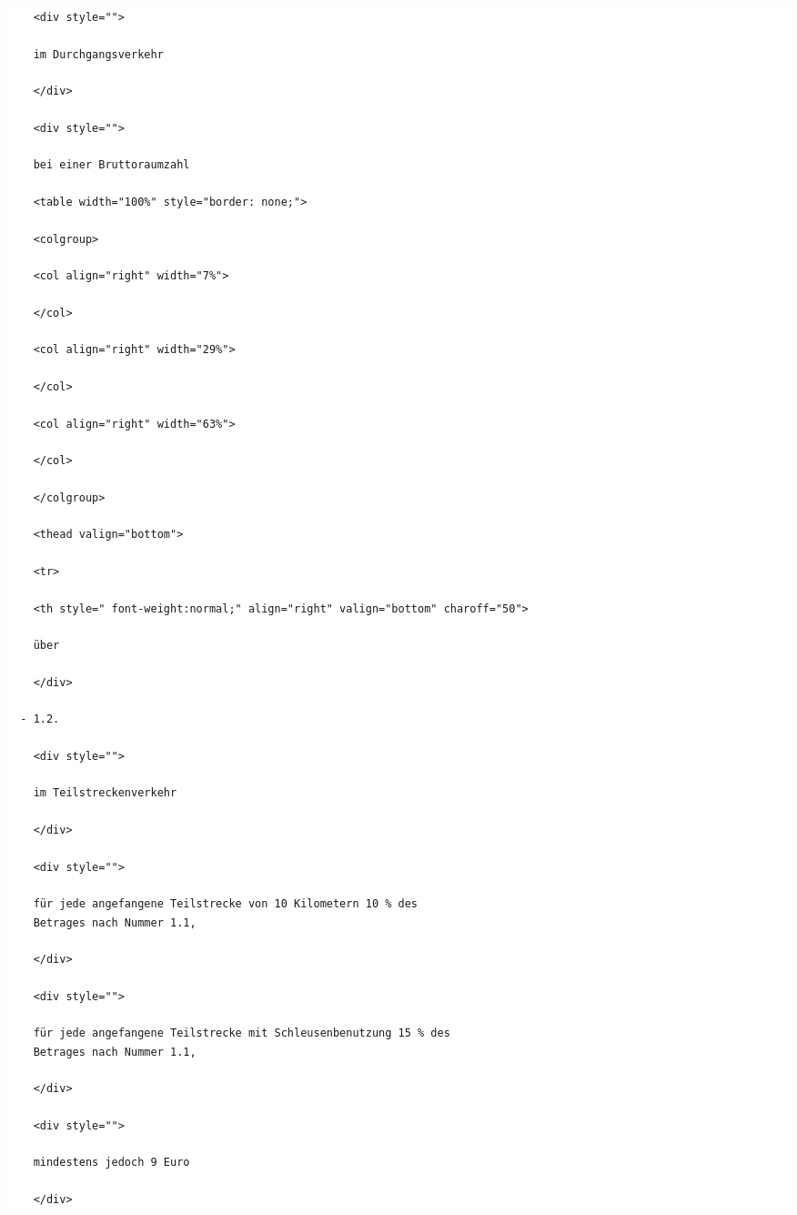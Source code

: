         <div style="">
        
        im Durchgangsverkehr
        
        </div>
        
        <div style="">
        
        bei einer Bruttoraumzahl
        
        <table width="100%" style="border: none;">
        
        <colgroup>
        
        <col align="right" width="7%">
        
        </col>
        
        <col align="right" width="29%">
        
        </col>
        
        <col align="right" width="63%">
        
        </col>
        
        </colgroup>
        
        <thead valign="bottom">
        
        <tr>
        
        <th style=" font-weight:normal;" align="right" valign="bottom" charoff="50">
        
        über
        
        </div>
    
      - 1.2.
        
        <div style="">
        
        im Teilstreckenverkehr
        
        </div>
        
        <div style="">
        
        für jede angefangene Teilstrecke von 10 Kilometern 10 % des
        Betrages nach Nummer 1.1,
        
        </div>
        
        <div style="">
        
        für jede angefangene Teilstrecke mit Schleusenbenutzung 15 % des
        Betrages nach Nummer 1.1,
        
        </div>
        
        <div style="">
        
        mindestens jedoch 9 Euro
        
        </div>
    